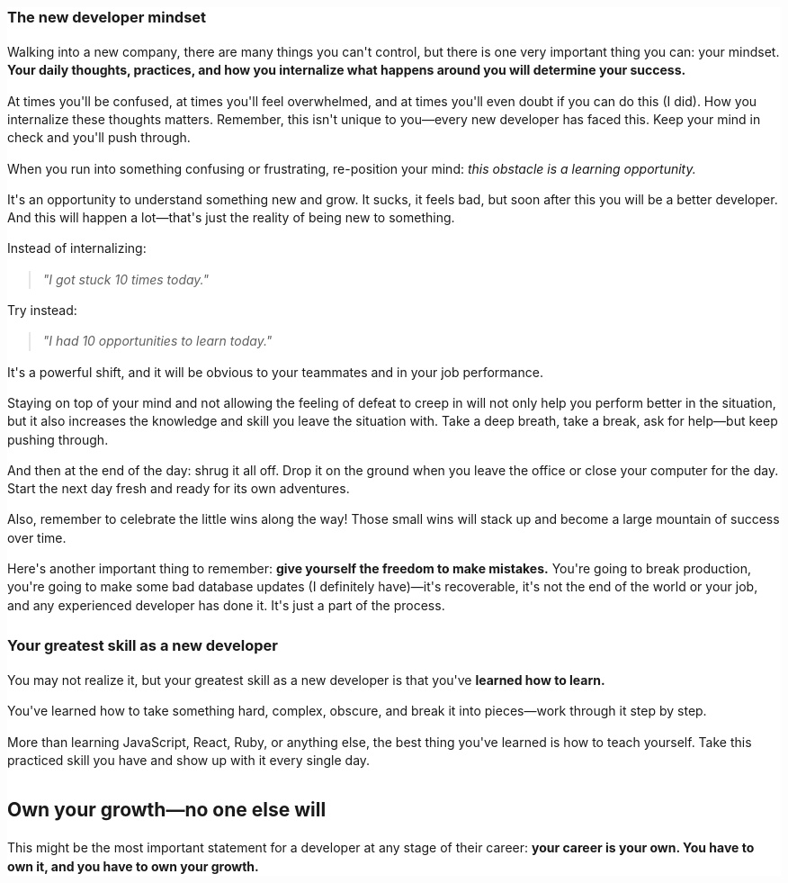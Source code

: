 ### The new developer mindset

Walking into a new company, there are many things you can't control, but there is one very important thing you can: your mindset. **Your daily thoughts, practices, and how you internalize what happens around you will determine your success.**

At times you'll be confused, at times you'll feel overwhelmed, and at times you'll even doubt if you can do this (I did). How you internalize these thoughts matters. Remember, this isn't unique to you—every new developer has faced this. Keep your mind in check and you'll push through.

When you run into something confusing or frustrating, re-position your mind: _this obstacle is a learning opportunity._

It's an opportunity to understand something new and grow. It sucks, it feels bad, but soon after this you will be a better developer. And this will happen a lot—that's just the reality of being new to something.

Instead of internalizing:

> _"I got stuck 10 times today."_

Try instead:

> _"I had 10 opportunities to learn today."_

It's a powerful shift, and it will be obvious to your teammates and in your job performance.

Staying on top of your mind and not allowing the feeling of defeat to creep in will not only help you perform better in the situation, but it also increases the knowledge and skill you leave the situation with. Take a deep breath, take a break, ask for help—but keep pushing through.

And then at the end of the day: shrug it all off. Drop it on the ground when you leave the office or close your computer for the day. Start the next day fresh and ready for its own adventures.

Also, remember to celebrate the little wins along the way! Those small wins will stack up and become a large mountain of success over time.

Here's another important thing to remember: **give yourself the freedom to make mistakes.** You're going to break production, you're going to make some bad database updates (I definitely have)—it's recoverable, it's not the end of the world or your job, and any experienced developer has done it. It's just a part of the process.

### Your greatest skill as a new developer

You may not realize it, but your greatest skill as a new developer is that you've **learned how to learn.**

You've learned how to take something hard, complex, obscure, and break it into pieces—work through it step by step.

More than learning JavaScript, React, Ruby, or anything else, the best thing you've learned is how to teach yourself. Take this practiced skill you have and show up with it every single day.

## Own your growth—no one else will

This might be the most important statement for a developer at any stage of their career: **your career is your own. You have to own it, and you have to own your growth.**
